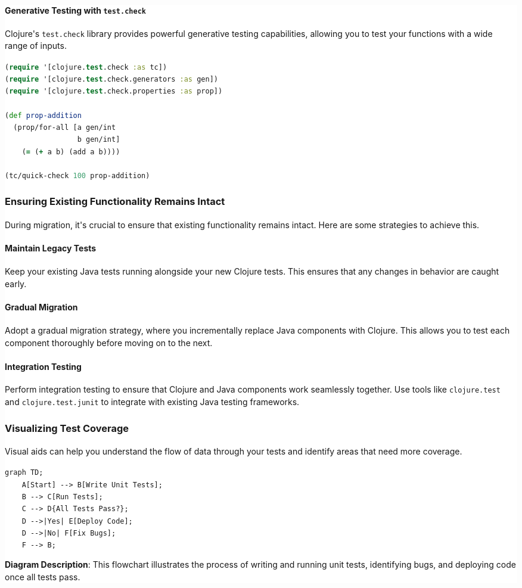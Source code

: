 #### Generative Testing with `test.check`

Clojure's `test.check` library provides powerful generative testing capabilities, allowing you to test your functions with a wide range of inputs.

```clojure
(require '[clojure.test.check :as tc])
(require '[clojure.test.check.generators :as gen])
(require '[clojure.test.check.properties :as prop])

(def prop-addition
  (prop/for-all [a gen/int
                 b gen/int]
    (= (+ a b) (add a b))))

(tc/quick-check 100 prop-addition)
```

### Ensuring Existing Functionality Remains Intact

During migration, it's crucial to ensure that existing functionality remains intact. Here are some strategies to achieve this.

#### Maintain Legacy Tests

Keep your existing Java tests running alongside your new Clojure tests. This ensures that any changes in behavior are caught early.

#### Gradual Migration

Adopt a gradual migration strategy, where you incrementally replace Java components with Clojure. This allows you to test each component thoroughly before moving on to the next.

#### Integration Testing

Perform integration testing to ensure that Clojure and Java components work seamlessly together. Use tools like `clojure.test` and `clojure.test.junit` to integrate with existing Java testing frameworks.

### Visualizing Test Coverage

Visual aids can help you understand the flow of data through your tests and identify areas that need more coverage.

```mermaid
graph TD;
    A[Start] --> B[Write Unit Tests];
    B --> C[Run Tests];
    C --> D{All Tests Pass?};
    D -->|Yes| E[Deploy Code];
    D -->|No| F[Fix Bugs];
    F --> B;
```

**Diagram Description**: This flowchart illustrates the process of writing and running unit tests, identifying bugs, and deploying code once all tests pass.
